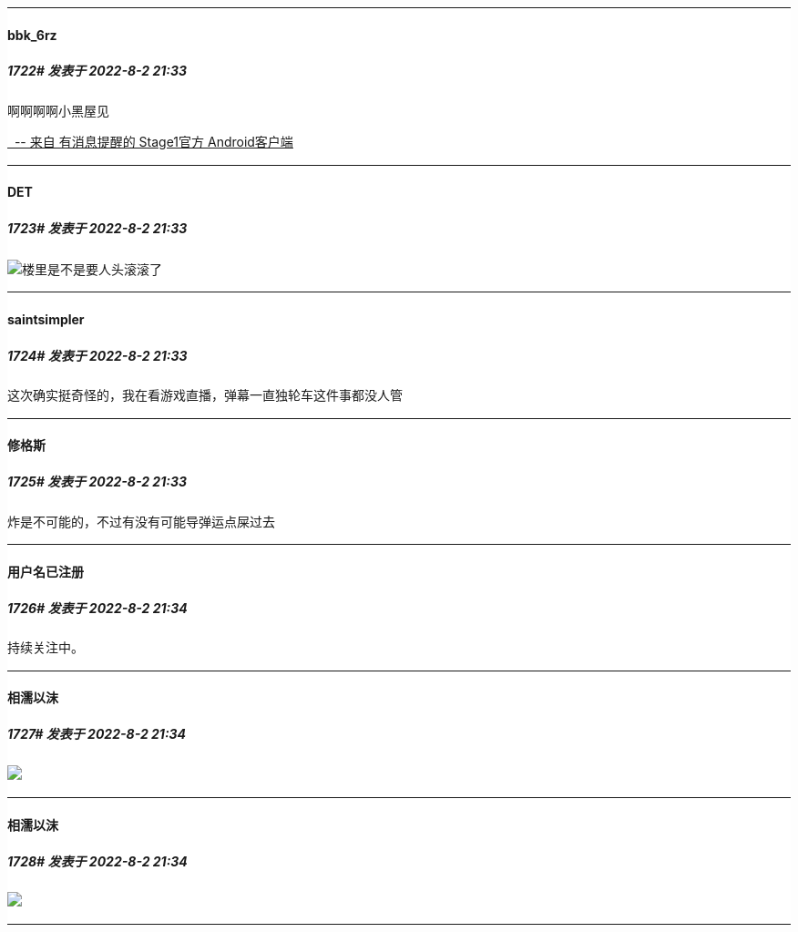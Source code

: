 *****

####  bbk_6rz  
##### 1722#       发表于 2022-8-2 21:33

啊啊啊啊小黑屋见

[  -- 来自 有消息提醒的 Stage1官方 Android客户端](https://www.coolapk.com/apk/140634)

*****

####  DET  
##### 1723#       发表于 2022-8-2 21:33

<img src="https://static.saraba1st.com/image/smiley/face2017/078.png" referrerpolicy="no-referrer">楼里是不是要人头滚滚了

*****

####  saintsimpler  
##### 1724#       发表于 2022-8-2 21:33

这次确实挺奇怪的，我在看游戏直播，弹幕一直独轮车这件事都没人管

*****

####  修格斯  
##### 1725#       发表于 2022-8-2 21:33

炸是不可能的，不过有没有可能导弹运点屎过去

*****

####  用户名已注册  
##### 1726#       发表于 2022-8-2 21:34

持续关注中。

*****

####  相濡以沫  
##### 1727#       发表于 2022-8-2 21:34

<img src="https://static.saraba1st.com/image/smiley/face2017/037.png" referrerpolicy="no-referrer">

*****

####  相濡以沫  
##### 1728#       发表于 2022-8-2 21:34

<img src="https://static.saraba1st.com/image/smiley/face2017/037.png" referrerpolicy="no-referrer">

*****
